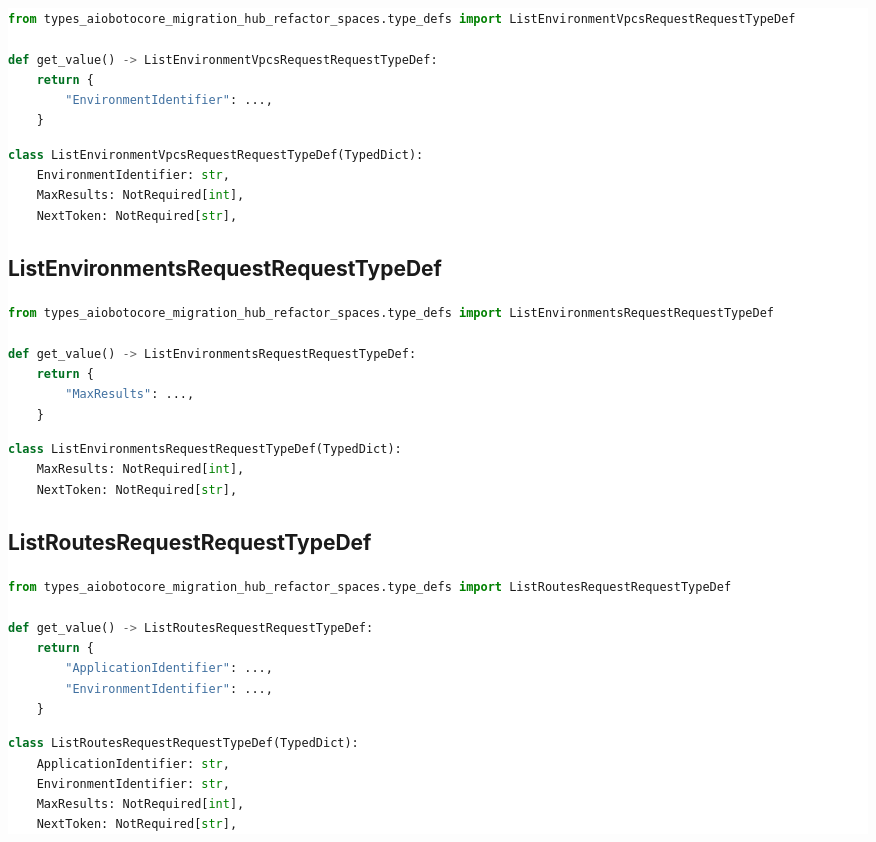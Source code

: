 ```python title="Usage Example"
from types_aiobotocore_migration_hub_refactor_spaces.type_defs import ListEnvironmentVpcsRequestRequestTypeDef

def get_value() -> ListEnvironmentVpcsRequestRequestTypeDef:
    return {
        "EnvironmentIdentifier": ...,
    }
```

```python title="Definition"
class ListEnvironmentVpcsRequestRequestTypeDef(TypedDict):
    EnvironmentIdentifier: str,
    MaxResults: NotRequired[int],
    NextToken: NotRequired[str],
```

## ListEnvironmentsRequestRequestTypeDef

```python title="Usage Example"
from types_aiobotocore_migration_hub_refactor_spaces.type_defs import ListEnvironmentsRequestRequestTypeDef

def get_value() -> ListEnvironmentsRequestRequestTypeDef:
    return {
        "MaxResults": ...,
    }
```

```python title="Definition"
class ListEnvironmentsRequestRequestTypeDef(TypedDict):
    MaxResults: NotRequired[int],
    NextToken: NotRequired[str],
```

## ListRoutesRequestRequestTypeDef

```python title="Usage Example"
from types_aiobotocore_migration_hub_refactor_spaces.type_defs import ListRoutesRequestRequestTypeDef

def get_value() -> ListRoutesRequestRequestTypeDef:
    return {
        "ApplicationIdentifier": ...,
        "EnvironmentIdentifier": ...,
    }
```

```python title="Definition"
class ListRoutesRequestRequestTypeDef(TypedDict):
    ApplicationIdentifier: str,
    EnvironmentIdentifier: str,
    MaxResults: NotRequired[int],
    NextToken: NotRequired[str],
```
